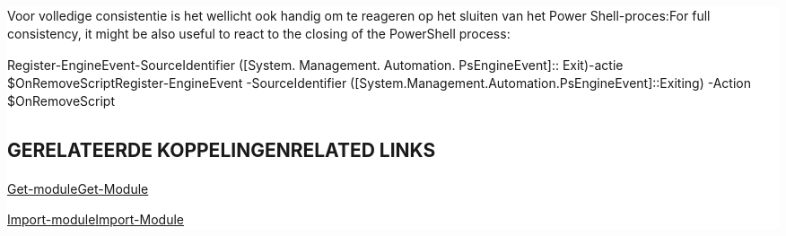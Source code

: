 <span data-ttu-id="40b86-166">Voor volledige consistentie is het wellicht ook handig om te reageren op het sluiten van het Power Shell-proces:</span><span class="sxs-lookup"><span data-stu-id="40b86-166">For full consistency, it might be also useful to react to the closing of the PowerShell process:</span></span>

<span data-ttu-id="40b86-167">Register-EngineEvent-SourceIdentifier ([System. Management. Automation. PsEngineEvent]:: Exit)-actie $OnRemoveScript</span><span class="sxs-lookup"><span data-stu-id="40b86-167">Register-EngineEvent -SourceIdentifier ([System.Management.Automation.PsEngineEvent]::Exiting) -Action $OnRemoveScript</span></span>

## <span data-ttu-id="40b86-168">GERELATEERDE KOPPELINGEN</span><span class="sxs-lookup"><span data-stu-id="40b86-168">RELATED LINKS</span></span>

[<span data-ttu-id="40b86-169">Get-module</span><span class="sxs-lookup"><span data-stu-id="40b86-169">Get-Module</span></span>](Get-Module.md)

[<span data-ttu-id="40b86-170">Import-module</span><span class="sxs-lookup"><span data-stu-id="40b86-170">Import-Module</span></span>](Import-Module.md)

